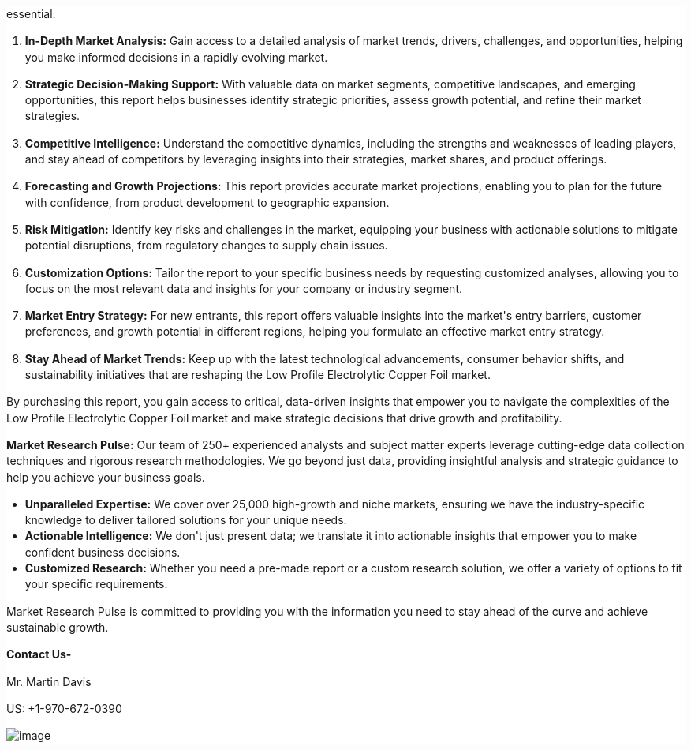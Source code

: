 essential:</p><ol><li><p><strong>In-Depth Market Analysis:</strong> Gain access to a detailed analysis of market trends, drivers, challenges, and opportunities, helping you make informed decisions in a rapidly evolving market.</p></li><li><p><strong>Strategic Decision-Making Support:</strong> With valuable data on market segments, competitive landscapes, and emerging opportunities, this report helps businesses identify strategic priorities, assess growth potential, and refine their market strategies.</p></li><li><p><strong>Competitive Intelligence:</strong> Understand the competitive dynamics, including the strengths and weaknesses of leading players, and stay ahead of competitors by leveraging insights into their strategies, market shares, and product offerings.</p></li><li><p><strong>Forecasting and Growth Projections:</strong> This report provides accurate market projections, enabling you to plan for the future with confidence, from product development to geographic expansion.</p></li><li><p><strong>Risk Mitigation:</strong> Identify key risks and challenges in the market, equipping your business with actionable solutions to mitigate potential disruptions, from regulatory changes to supply chain issues.</p></li><li><p><strong>Customization Options:</strong> Tailor the report to your specific business needs by requesting customized analyses, allowing you to focus on the most relevant data and insights for your company or industry segment.</p></li><li><p><strong>Market Entry Strategy:</strong> For new entrants, this report offers valuable insights into the market's entry barriers, customer preferences, and growth potential in different regions, helping you formulate an effective market entry strategy.</p></li><li><p><strong>Stay Ahead of Market Trends:</strong> Keep up with the latest technological advancements, consumer behavior shifts, and sustainability initiatives that are reshaping the Low Profile Electrolytic Copper Foil market.</p></li></ol><p>By purchasing this report, you gain access to critical, data-driven insights that empower you to navigate the complexities of the Low Profile Electrolytic Copper Foil market and make strategic decisions that drive growth and profitability.</p><p><strong>Market Research Pulse:</strong>&nbsp;Our team of 250+ experienced analysts and subject matter experts leverage cutting-edge data collection techniques and rigorous research methodologies. We go beyond just data, providing insightful analysis and strategic guidance to help you achieve your business goals.</p><ul><li><strong>Unparalleled Expertise:</strong>&nbsp;We cover over 25,000 high-growth and niche markets, ensuring we have the industry-specific knowledge to deliver tailored solutions for your unique needs.</li><li><strong>Actionable Intelligence:</strong>&nbsp;We don't just present data; we translate it into actionable insights that empower you to make confident business decisions.</li><li><strong>Customized Research:</strong>&nbsp;Whether you need a pre-made report or a custom research solution, we offer a variety of options to fit your specific requirements.</li></ul><p>Market Research Pulse is committed to providing you with the information you need to stay ahead of the curve and achieve sustainable growth.</p><p><strong>Contact Us-</strong></p><p>Mr. Martin Davis</p><p>US: +1-970-672-0390</p>
![image](https://github.com/user-attachments/assets/a4645d46-9442-4ccf-a07e-eaa95c987ccd)

